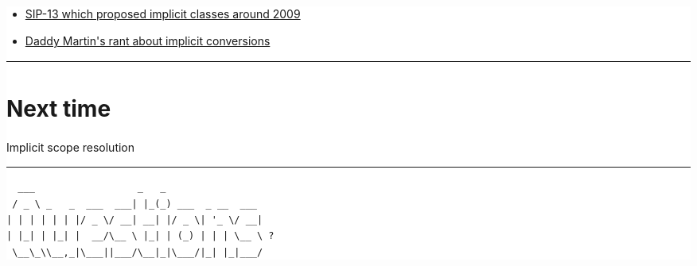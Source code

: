 
- [SIP-13 which proposed implicit classes around 2009](https://docs.scala-lang.org/sips/implicit-classes.html)


- [Daddy Martin's rant about implicit conversions](https://contributors.scala-lang.org/t/can-we-wean-scala-off-implicit-conversions/4388)

---

# Next time

Implicit scope resolution

---

```
  ___                  _   _
 / _ \ _   _  ___  ___| |_(_) ___  _ __  ___
| | | | | | |/ _ \/ __| __| |/ _ \| '_ \/ __|
| |_| | |_| |  __/\__ \ |_| | (_) | | | \__ \ ?
 \__\_\\__,_|\___||___/\__|_|\___/|_| |_|___/

```

